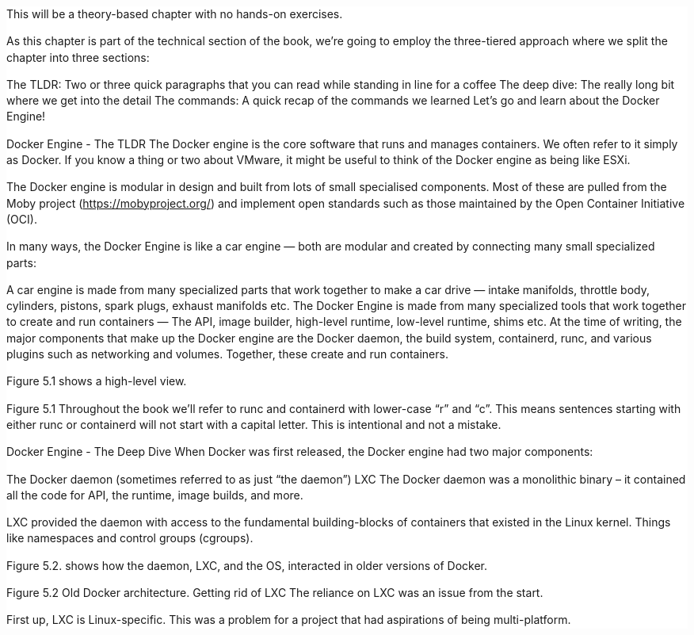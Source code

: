 This will be a theory-based chapter with no hands-on exercises.

As this chapter is part of the technical section of the book, we’re going to employ the three-tiered approach where we split the chapter into three sections:

The TLDR: Two or three quick paragraphs that you can read while standing in line for a coffee
The deep dive: The really long bit where we get into the detail
The commands: A quick recap of the commands we learned
Let’s go and learn about the Docker Engine!

Docker Engine - The TLDR
The Docker engine is the core software that runs and manages containers. We often refer to it simply as Docker. If you know a thing or two about VMware, it might be useful to think of the Docker engine as being like ESXi.

The Docker engine is modular in design and built from lots of small specialised components. Most of these are pulled from the Moby project (https://mobyproject.org/) and implement open standards such as those maintained by the Open Container Initiative (OCI).

In many ways, the Docker Engine is like a car engine — both are modular and created by connecting many small specialized parts:

A car engine is made from many specialized parts that work together to make a car drive — intake manifolds, throttle body, cylinders, pistons, spark plugs, exhaust manifolds etc.
The Docker Engine is made from many specialized tools that work together to create and run containers — The API, image builder, high-level runtime, low-level runtime, shims etc.
At the time of writing, the major components that make up the Docker engine are the Docker daemon, the build system, containerd, runc, and various plugins such as networking and volumes. Together, these create and run containers.

Figure 5.1 shows a high-level view.


Figure 5.1
Throughout the book we’ll refer to runc and containerd with lower-case “r” and “c”. This means sentences starting with either runc or containerd will not start with a capital letter. This is intentional and not a mistake.

Docker Engine - The Deep Dive
When Docker was first released, the Docker engine had two major components:

The Docker daemon (sometimes referred to as just “the daemon”)
LXC
The Docker daemon was a monolithic binary – it contained all the code for API, the runtime, image builds, and more.

LXC provided the daemon with access to the fundamental building-blocks of containers that existed in the Linux kernel. Things like namespaces and control groups (cgroups).

Figure 5.2. shows how the daemon, LXC, and the OS, interacted in older versions of Docker.


Figure 5.2 Old Docker architecture.
Getting rid of LXC
The reliance on LXC was an issue from the start.

First up, LXC is Linux-specific. This was a problem for a project that had aspirations of being multi-platform.
